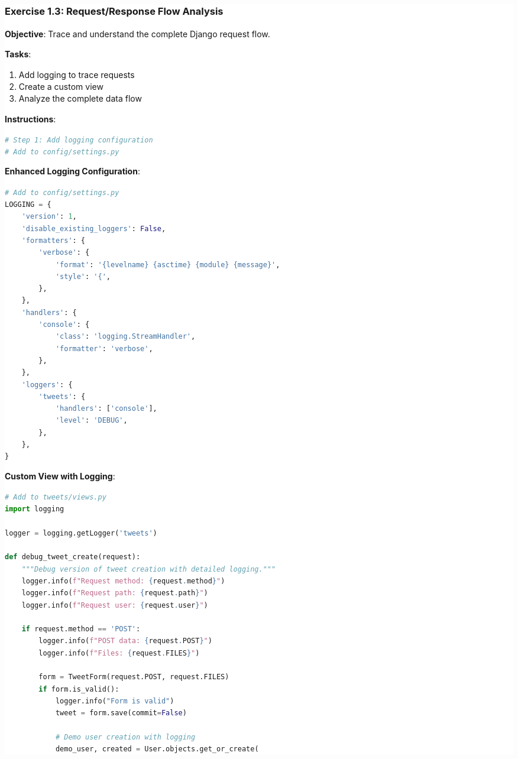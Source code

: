 ### Exercise 1.3: Request/Response Flow Analysis

**Objective**: Trace and understand the complete Django request flow.

**Tasks**:
1. Add logging to trace requests
2. Create a custom view
3. Analyze the complete data flow

**Instructions**:
```bash
# Step 1: Add logging configuration
# Add to config/settings.py
```

**Enhanced Logging Configuration**:
```python
# Add to config/settings.py
LOGGING = {
    'version': 1,
    'disable_existing_loggers': False,
    'formatters': {
        'verbose': {
            'format': '{levelname} {asctime} {module} {message}',
            'style': '{',
        },
    },
    'handlers': {
        'console': {
            'class': 'logging.StreamHandler',
            'formatter': 'verbose',
        },
    },
    'loggers': {
        'tweets': {
            'handlers': ['console'],
            'level': 'DEBUG',
        },
    },
}
```

**Custom View with Logging**:
```python
# Add to tweets/views.py
import logging

logger = logging.getLogger('tweets')

def debug_tweet_create(request):
    """Debug version of tweet creation with detailed logging."""
    logger.info(f"Request method: {request.method}")
    logger.info(f"Request path: {request.path}")
    logger.info(f"Request user: {request.user}")
    
    if request.method == 'POST':
        logger.info(f"POST data: {request.POST}")
        logger.info(f"Files: {request.FILES}")
        
        form = TweetForm(request.POST, request.FILES)
        if form.is_valid():
            logger.info("Form is valid")
            tweet = form.save(commit=False)
            
            # Demo user creation with logging
            demo_user, created = User.objects.get_or_create(
```